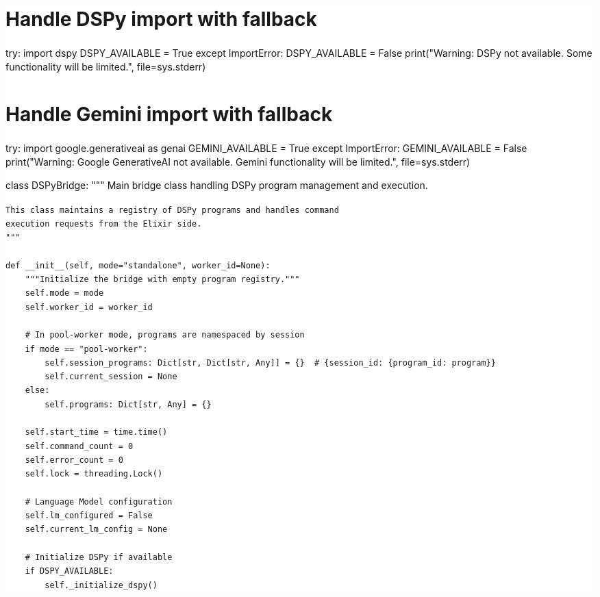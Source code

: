 # Handle DSPy import with fallback
try:
    import dspy
    DSPY_AVAILABLE = True
except ImportError:
    DSPY_AVAILABLE = False
    print("Warning: DSPy not available. Some functionality will be limited.", file=sys.stderr)

# Handle Gemini import with fallback
try:
    import google.generativeai as genai
    GEMINI_AVAILABLE = True
except ImportError:
    GEMINI_AVAILABLE = False
    print("Warning: Google GenerativeAI not available. Gemini functionality will be limited.", file=sys.stderr)


class DSPyBridge:
    """
    Main bridge class handling DSPy program management and execution.
    
    This class maintains a registry of DSPy programs and handles command
    execution requests from the Elixir side.
    """
    
    def __init__(self, mode="standalone", worker_id=None):
        """Initialize the bridge with empty program registry."""
        self.mode = mode
        self.worker_id = worker_id
        
        # In pool-worker mode, programs are namespaced by session
        if mode == "pool-worker":
            self.session_programs: Dict[str, Dict[str, Any]] = {}  # {session_id: {program_id: program}}
            self.current_session = None
        else:
            self.programs: Dict[str, Any] = {}
            
        self.start_time = time.time()
        self.command_count = 0
        self.error_count = 0
        self.lock = threading.Lock()
        
        # Language Model configuration
        self.lm_configured = False
        self.current_lm_config = None
        
        # Initialize DSPy if available
        if DSPY_AVAILABLE:
            self._initialize_dspy()
            